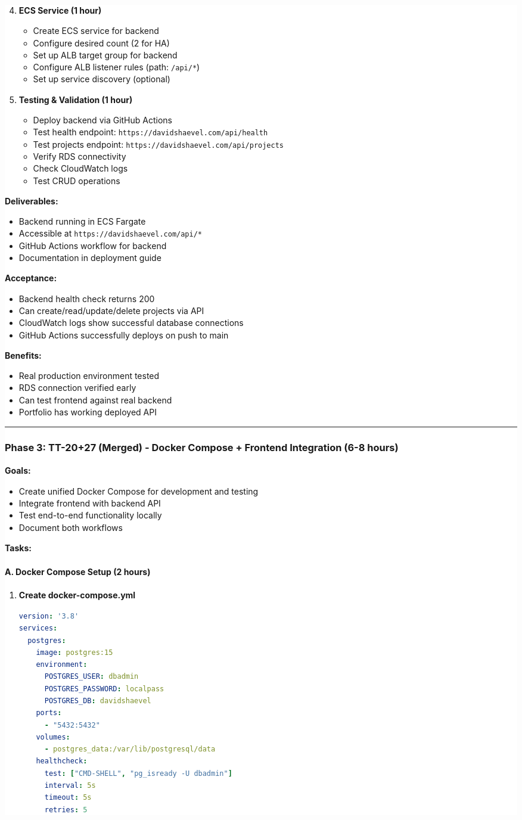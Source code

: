 4. **ECS Service (1 hour)**
   - Create ECS service for backend
   - Configure desired count (2 for HA)
   - Set up ALB target group for backend
   - Configure ALB listener rules (path: `/api/*`)
   - Set up service discovery (optional)

5. **Testing & Validation (1 hour)**
   - Deploy backend via GitHub Actions
   - Test health endpoint: `https://davidshaevel.com/api/health`
   - Test projects endpoint: `https://davidshaevel.com/api/projects`
   - Verify RDS connectivity
   - Check CloudWatch logs
   - Test CRUD operations

**Deliverables:**
- Backend running in ECS Fargate
- Accessible at `https://davidshaevel.com/api/*`
- GitHub Actions workflow for backend
- Documentation in deployment guide

**Acceptance:**
- Backend health check returns 200
- Can create/read/update/delete projects via API
- CloudWatch logs show successful database connections
- GitHub Actions successfully deploys on push to main

**Benefits:**
- Real production environment tested
- RDS connection verified early
- Can test frontend against real backend
- Portfolio has working deployed API

---

### Phase 3: TT-20+27 (Merged) - Docker Compose + Frontend Integration (6-8 hours)

**Goals:**
- Create unified Docker Compose for development and testing
- Integrate frontend with backend API
- Test end-to-end functionality locally
- Document both workflows

**Tasks:**

#### A. Docker Compose Setup (2 hours)

1. **Create docker-compose.yml**
   ```yaml
   version: '3.8'
   services:
     postgres:
       image: postgres:15
       environment:
         POSTGRES_USER: dbadmin
         POSTGRES_PASSWORD: localpass
         POSTGRES_DB: davidshaevel
       ports:
         - "5432:5432"
       volumes:
         - postgres_data:/var/lib/postgresql/data
       healthcheck:
         test: ["CMD-SHELL", "pg_isready -U dbadmin"]
         interval: 5s
         timeout: 5s
         retries: 5
   ```